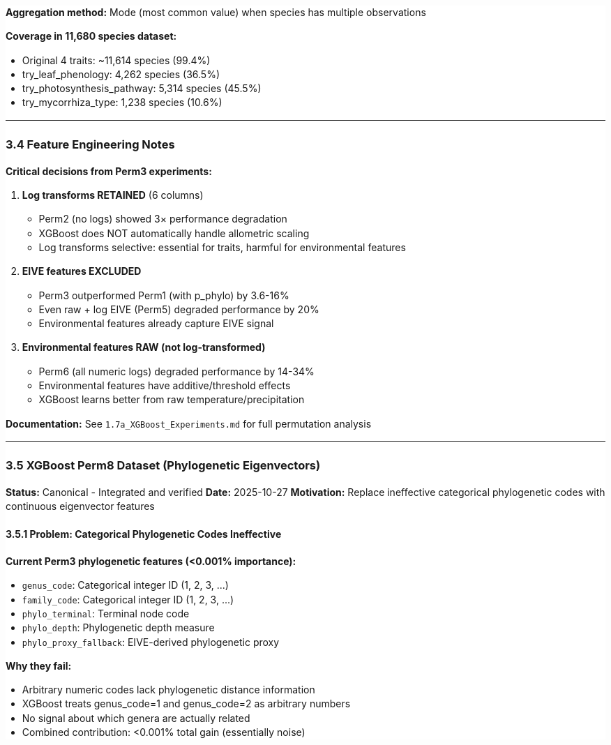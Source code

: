 **Aggregation method:** Mode (most common value) when species has multiple observations

**Coverage in 11,680 species dataset:**
- Original 4 traits: ~11,614 species (99.4%)
- try_leaf_phenology: 4,262 species (36.5%)
- try_photosynthesis_pathway: 5,314 species (45.5%)
- try_mycorrhiza_type: 1,238 species (10.6%)

---

### 3.4 Feature Engineering Notes

**Critical decisions from Perm3 experiments:**

1. **Log transforms RETAINED** (6 columns)
   - Perm2 (no logs) showed 3× performance degradation
   - XGBoost does NOT automatically handle allometric scaling
   - Log transforms selective: essential for traits, harmful for environmental features

2. **EIVE features EXCLUDED**
   - Perm3 outperformed Perm1 (with p_phylo) by 3.6-16%
   - Even raw + log EIVE (Perm5) degraded performance by 20%
   - Environmental features already capture EIVE signal

3. **Environmental features RAW (not log-transformed)**
   - Perm6 (all numeric logs) degraded performance by 14-34%
   - Environmental features have additive/threshold effects
   - XGBoost learns better from raw temperature/precipitation

**Documentation:** See `1.7a_XGBoost_Experiments.md` for full permutation analysis

---

### 3.5 XGBoost Perm8 Dataset (Phylogenetic Eigenvectors)

**Status:** Canonical - Integrated and verified
**Date:** 2025-10-27
**Motivation:** Replace ineffective categorical phylogenetic codes with continuous eigenvector features

#### 3.5.1 Problem: Categorical Phylogenetic Codes Ineffective

**Current Perm3 phylogenetic features (<0.001% importance):**
- `genus_code`: Categorical integer ID (1, 2, 3, ...)
- `family_code`: Categorical integer ID (1, 2, 3, ...)
- `phylo_terminal`: Terminal node code
- `phylo_depth`: Phylogenetic depth measure
- `phylo_proxy_fallback`: EIVE-derived phylogenetic proxy

**Why they fail:**
- Arbitrary numeric codes lack phylogenetic distance information
- XGBoost treats genus_code=1 and genus_code=2 as arbitrary numbers
- No signal about which genera are actually related
- Combined contribution: <0.001% total gain (essentially noise)
